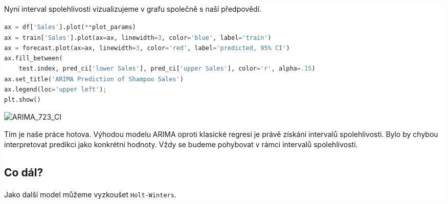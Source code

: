 Nyní interval spolehlivosti vizualizujeme v grafu společně s naší předpovědí.

```Python
ax = df['Sales'].plot(**plot_params)
ax = train['Sales'].plot(ax=ax, linewidth=3, color='blue', label='train')
ax = forecast.plot(ax=ax, linewidth=3, color='red', label='predicted, 95% CI')
ax.fill_between(
	test.index, pred_ci['lower Sales'], pred_ci['upper Sales'], color='r', alpha=.15)
ax.set_title('ARIMA Prediction of Shampoo Sales')
ax.legend(loc='upper left');
plt.show()
```

![ARIMA_723_CI](./img/ARIMA_723_CI.png)

Tím je naše práce hotova. Výhodou modelu ARIMA oproti klasické regresi je právě získání intervalů spolehlivosti. Bylo by chybou interpretovat predikci jako konkrétní hodnoty. Vždy se budeme pohybovat v rámci intervalů spolehlivosti.

## Co dál?

Jako další model můžeme vyzkoušet `Holt-Winters`.
